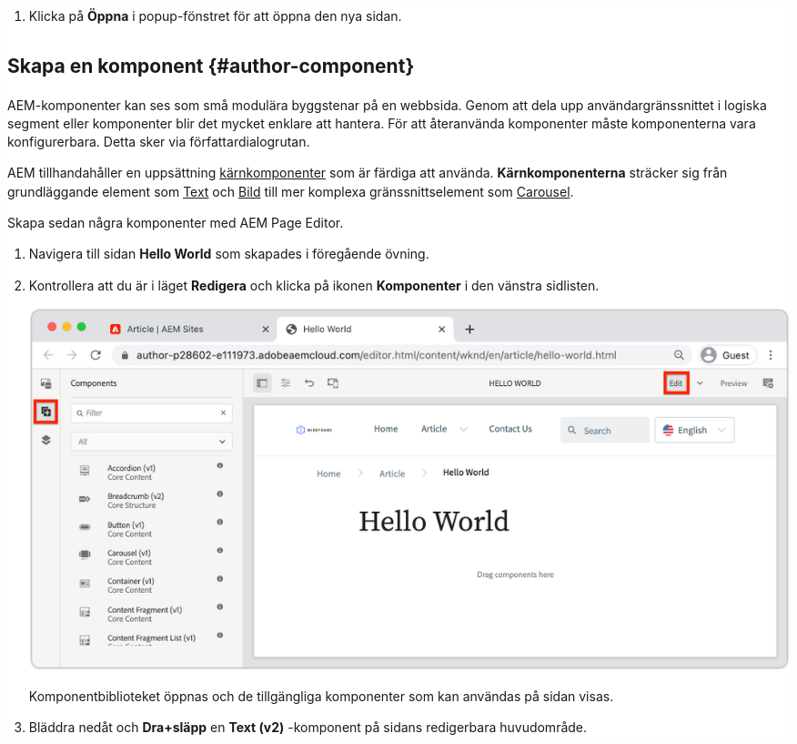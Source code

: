 1. Klicka på **Öppna** i popup-fönstret för att öppna den nya sidan.

## Skapa en komponent {#author-component}

AEM-komponenter kan ses som små modulära byggstenar på en webbsida. Genom att dela upp användargränssnittet i logiska segment eller komponenter blir det mycket enklare att hantera. För att återanvända komponenter måste komponenterna vara konfigurerbara. Detta sker via författardialogrutan.

AEM tillhandahåller en uppsättning [kärnkomponenter](https://experienceleague.adobe.com/docs/experience-manager-core-components/using/introduction.html?lang=sv-SE) som är färdiga att använda. **Kärnkomponenterna** sträcker sig från grundläggande element som [Text](https://experienceleague.adobe.com/docs/experience-manager-core-components/using/components/text.html?lang=sv-SE) och [Bild](https://experienceleague.adobe.com/docs/experience-manager-core-components/using/components/image.html?lang=sv-SE) till mer komplexa gränssnittselement som [Carousel](https://experienceleague.adobe.com/docs/experience-manager-core-components/using/components/carousel.html?lang=sv-SE).

Skapa sedan några komponenter med AEM Page Editor.

1. Navigera till sidan **Hello World** som skapades i föregående övning.
1. Kontrollera att du är i läget **Redigera** och klicka på ikonen **Komponenter** i den vänstra sidlisten.

   ![Sidredigerarens sidospåret](assets/author-content-publish/page-editor-siderail.png)

   Komponentbiblioteket öppnas och de tillgängliga komponenter som kan användas på sidan visas.

1. Bläddra nedåt och **Dra+släpp** en **Text (v2)** -komponent på sidans redigerbara huvudområde.
